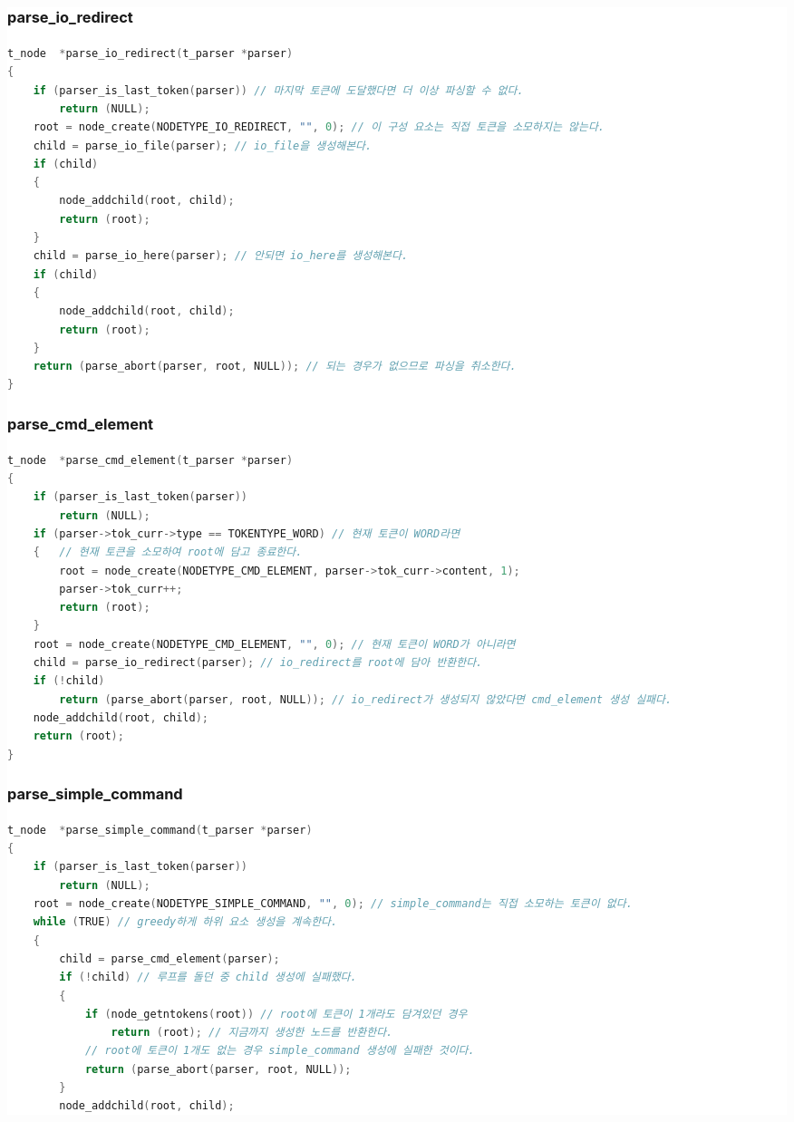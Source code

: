 ### parse_io_redirect

```c
t_node	*parse_io_redirect(t_parser *parser)
{
	if (parser_is_last_token(parser)) // 마지막 토큰에 도달했다면 더 이상 파싱할 수 없다.
		return (NULL);
	root = node_create(NODETYPE_IO_REDIRECT, "", 0); // 이 구성 요소는 직접 토큰을 소모하지는 않는다.
	child = parse_io_file(parser); // io_file을 생성해본다.
	if (child)
	{
		node_addchild(root, child);
		return (root);
	}
	child = parse_io_here(parser); // 안되면 io_here를 생성해본다.
	if (child)
	{
		node_addchild(root, child);
		return (root);
	}
	return (parse_abort(parser, root, NULL)); // 되는 경우가 없으므로 파싱을 취소한다.
}
```

### parse_cmd_element

```c
t_node	*parse_cmd_element(t_parser *parser)
{
	if (parser_is_last_token(parser))
		return (NULL);
	if (parser->tok_curr->type == TOKENTYPE_WORD) // 현재 토큰이 WORD라면
	{	// 현재 토큰을 소모하여 root에 담고 종료한다.
		root = node_create(NODETYPE_CMD_ELEMENT, parser->tok_curr->content, 1);
		parser->tok_curr++;
		return (root);
	}
	root = node_create(NODETYPE_CMD_ELEMENT, "", 0); // 현재 토큰이 WORD가 아니라면
	child = parse_io_redirect(parser); // io_redirect를 root에 담아 반환한다.
	if (!child)
		return (parse_abort(parser, root, NULL)); // io_redirect가 생성되지 않았다면 cmd_element 생성 실패다.
	node_addchild(root, child);
	return (root);
}
```

### parse_simple_command

```c
t_node	*parse_simple_command(t_parser *parser)
{
	if (parser_is_last_token(parser))
		return (NULL);
	root = node_create(NODETYPE_SIMPLE_COMMAND, "", 0); // simple_command는 직접 소모하는 토큰이 없다.
	while (TRUE) // greedy하게 하위 요소 생성을 계속한다.
	{
		child = parse_cmd_element(parser);
		if (!child) // 루프를 돌던 중 child 생성에 실패했다.
		{
			if (node_getntokens(root)) // root에 토큰이 1개라도 담겨있던 경우
				return (root); // 지금까지 생성한 노드를 반환한다.
			// root에 토큰이 1개도 없는 경우 simple_command 생성에 실패한 것이다.
			return (parse_abort(parser, root, NULL));
		}
		node_addchild(root, child);
```